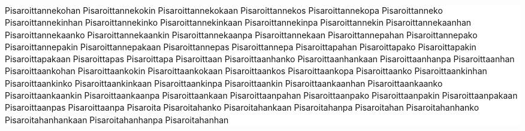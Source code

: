 Pisaroittannekohan
Pisaroittannekokin
Pisaroittannekokaan
Pisaroittannekos
Pisaroittannekopa
Pisaroittanneko
Pisaroittannekinhan
Pisaroittannekinko
Pisaroittannekinkaan
Pisaroittannekinpa
Pisaroittannekin
Pisaroittannekaanhan
Pisaroittannekaanko
Pisaroittannekaankin
Pisaroittannekaanpa
Pisaroittannekaan
Pisaroittannepahan
Pisaroittannepako
Pisaroittannepakin
Pisaroittannepakaan
Pisaroittannepas
Pisaroittannepa
Pisaroittapahan
Pisaroittapako
Pisaroittapakin
Pisaroittapakaan
Pisaroittapas
Pisaroittapa
Pisaroittaan
Pisaroittaanhanko
Pisaroittaanhankaan
Pisaroittaanhanpa
Pisaroittaanhan
Pisaroittaankohan
Pisaroittaankokin
Pisaroittaankokaan
Pisaroittaankos
Pisaroittaankopa
Pisaroittaanko
Pisaroittaankinhan
Pisaroittaankinko
Pisaroittaankinkaan
Pisaroittaankinpa
Pisaroittaankin
Pisaroittaankaanhan
Pisaroittaankaanko
Pisaroittaankaankin
Pisaroittaankaanpa
Pisaroittaankaan
Pisaroittaanpahan
Pisaroittaanpako
Pisaroittaanpakin
Pisaroittaanpakaan
Pisaroittaanpas
Pisaroittaanpa
Pisaroita
Pisaroitahanko
Pisaroitahankaan
Pisaroitahanpa
Pisaroitahan
Pisaroitahanhanko
Pisaroitahanhankaan
Pisaroitahanhanpa
Pisaroitahanhan